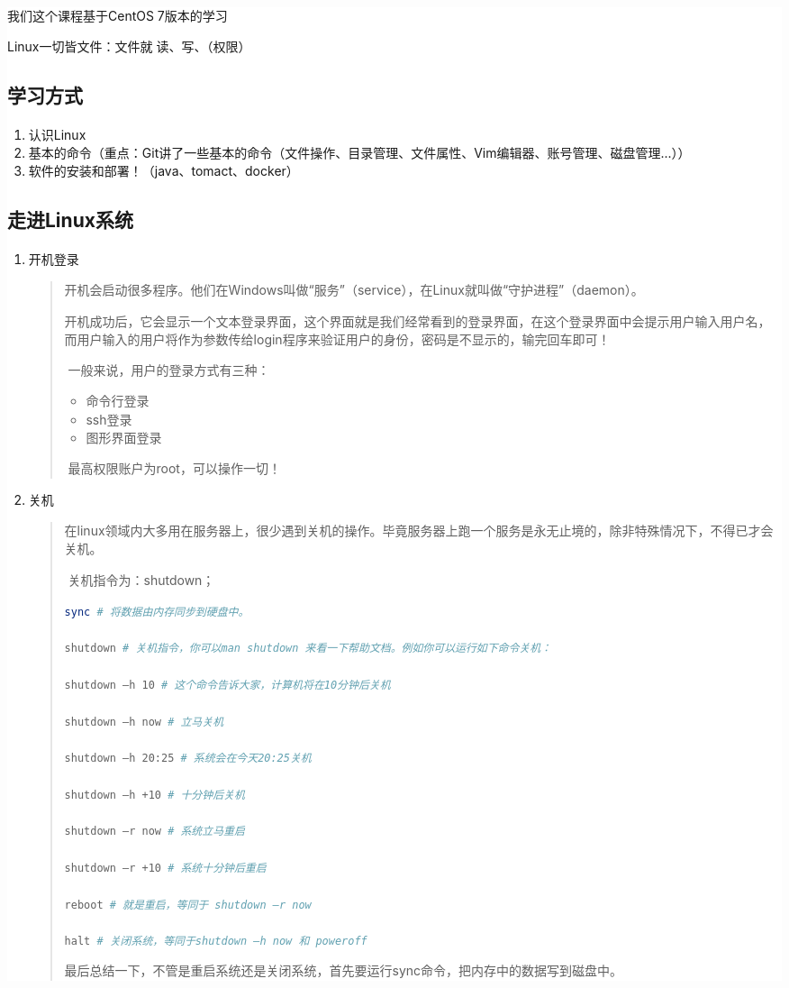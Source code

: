 我们这个课程基于CentOS 7版本的学习

Linux一切皆文件：文件就 读、写、（权限）

## 学习方式

1. 认识Linux
2. 基本的命令（重点：Git讲了一些基本的命令（文件操作、目录管理、文件属性、Vim编辑器、账号管理、磁盘管理...））
3. 软件的安装和部署！（java、tomact、docker）

## 走进Linux系统

1. 开机登录

   > ​	开机会启动很多程序。他们在Windows叫做“服务”（service），在Linux就叫做“守护进程”（daemon）。
   >
   > ​	开机成功后，它会显示一个文本登录界面，这个界面就是我们经常看到的登录界面，在这个登录界面中会提示用户输入用户名，而用户输入的用户将作为参数传给login程序来验证用户的身份，密码是不显示的，输完回车即可！
   >
   > ​	一般来说，用户的登录方式有三种：
   >
   > 	* 命令行登录
   > 	* ssh登录
   > 	* 图形界面登录
   >
   > ​	最高权限账户为root，可以操作一切！

2. 关机

   > ​	在linux领域内大多用在服务器上，很少遇到关机的操作。毕竟服务器上跑一个服务是永无止境的，除非特殊情况下，不得已才会关机。
   >
   > ​	关机指令为：shutdown；
   >
   > ```bash
   > sync # 将数据由内存同步到硬盘中。
   > 
   > shutdown # 关机指令，你可以man shutdown 来看一下帮助文档。例如你可以运行如下命令关机：
   > 
   > shutdown –h 10 # 这个命令告诉大家，计算机将在10分钟后关机
   > 
   > shutdown –h now # 立马关机
   > 
   > shutdown –h 20:25 # 系统会在今天20:25关机
   > 
   > shutdown –h +10 # 十分钟后关机
   > 
   > shutdown –r now # 系统立马重启
   > 
   > shutdown –r +10 # 系统十分钟后重启
   > 
   > reboot # 就是重启，等同于 shutdown –r now
   > 
   > halt # 关闭系统，等同于shutdown –h now 和 poweroff
   > ```
   >
   > ​	最后总结一下，不管是重启系统还是关闭系统，首先要运行sync命令，把内存中的数据写到磁盘中。
